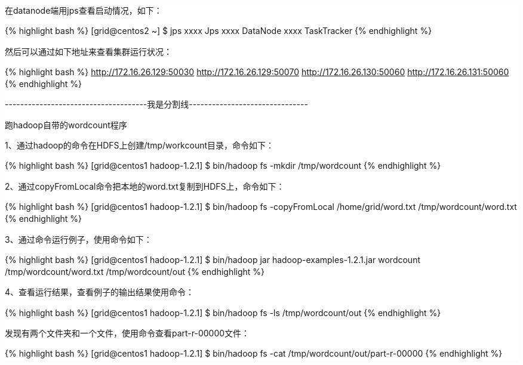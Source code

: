
在datanode端用jps查看启动情况，如下：

{% highlight bash %}
[grid@centos2 ~] $ jps
xxxx Jps
xxxx DataNode
xxxx TaskTracker
{% endhighlight %}


然后可以通过如下地址来查看集群运行状况：

{% highlight bash %}
    http://172.16.26.129:50030
    http://172.16.26.129:50070
    http://172.16.26.130:50060
    http://172.16.26.131:50060
{% endhighlight %}


-------------------------------------我是分割线-------------------------------


跑hadoop自带的wordcount程序


1、通过hadoop的命令在HDFS上创建/tmp/workcount目录，命令如下：

{% highlight bash %}
[grid@centos1 hadoop-1.2.1] $ bin/hadoop fs -mkdir /tmp/wordcount
{% endhighlight %}


2、通过copyFromLocal命令把本地的word.txt复制到HDFS上，命令如下：

{% highlight bash %}
[grid@centos1 hadoop-1.2.1] $ bin/hadoop fs -copyFromLocal /home/grid/word.txt  /tmp/wordcount/word.txt
{% endhighlight %}

 

3、通过命令运行例子，使用命令如下：

{% highlight bash %}
[grid@centos1 hadoop-1.2.1] $ bin/hadoop jar hadoop-examples-1.2.1.jar wordcount /tmp/wordcount/word.txt  /tmp/wordcount/out
{% endhighlight %}


4、查看运行结果，查看例子的输出结果使用命令： 

{% highlight bash %}
[grid@centos1 hadoop-1.2.1] $ bin/hadoop fs -ls /tmp/wordcount/out
{% endhighlight %}


发现有两个文件夹和一个文件，使用命令查看part-r-00000文件：

{% highlight bash %}
[grid@centos1 hadoop-1.2.1] $ bin/hadoop fs -cat /tmp/wordcount/out/part-r-00000
{% endhighlight %}
